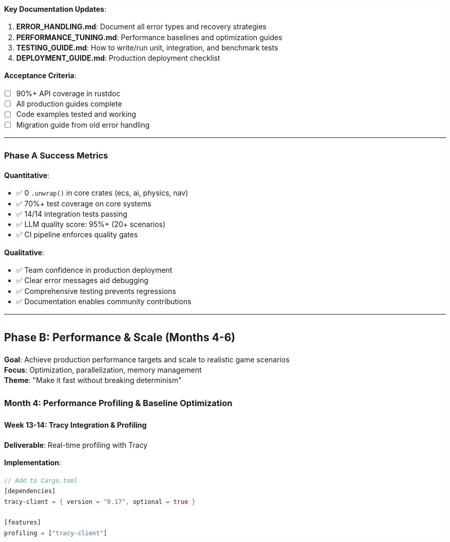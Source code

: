 
**Key Documentation Updates**:

1. **ERROR_HANDLING.md**: Document all error types and recovery strategies
2. **PERFORMANCE_TUNING.md**: Performance baselines and optimization guides
3. **TESTING_GUIDE.md**: How to write/run unit, integration, and benchmark tests
4. **DEPLOYMENT_GUIDE.md**: Production deployment checklist

**Acceptance Criteria**:
- [ ] 90%+ API coverage in rustdoc
- [ ] All production guides complete
- [ ] Code examples tested and working
- [ ] Migration guide from old error handling

---

### Phase A Success Metrics

**Quantitative**:
- ✅ 0 `.unwrap()` in core crates (ecs, ai, physics, nav)
- ✅ 70%+ test coverage on core systems
- ✅ 14/14 integration tests passing
- ✅ LLM quality score: 95%+ (20+ scenarios)
- ✅ CI pipeline enforces quality gates

**Qualitative**:
- ✅ Team confidence in production deployment
- ✅ Clear error messages aid debugging
- ✅ Comprehensive testing prevents regressions
- ✅ Documentation enables community contributions

---

## Phase B: Performance & Scale (Months 4-6)

**Goal**: Achieve production performance targets and scale to realistic game scenarios  
**Focus**: Optimization, parallelization, memory management  
**Theme**: "Make it fast without breaking determinism"

### Month 4: Performance Profiling & Baseline Optimization

#### Week 13-14: Tracy Integration & Profiling

**Deliverable**: Real-time profiling with Tracy

**Implementation**:
```rust
// Add to Cargo.toml
[dependencies]
tracy-client = { version = "0.17", optional = true }

[features]
profiling = ["tracy-client"]
```
